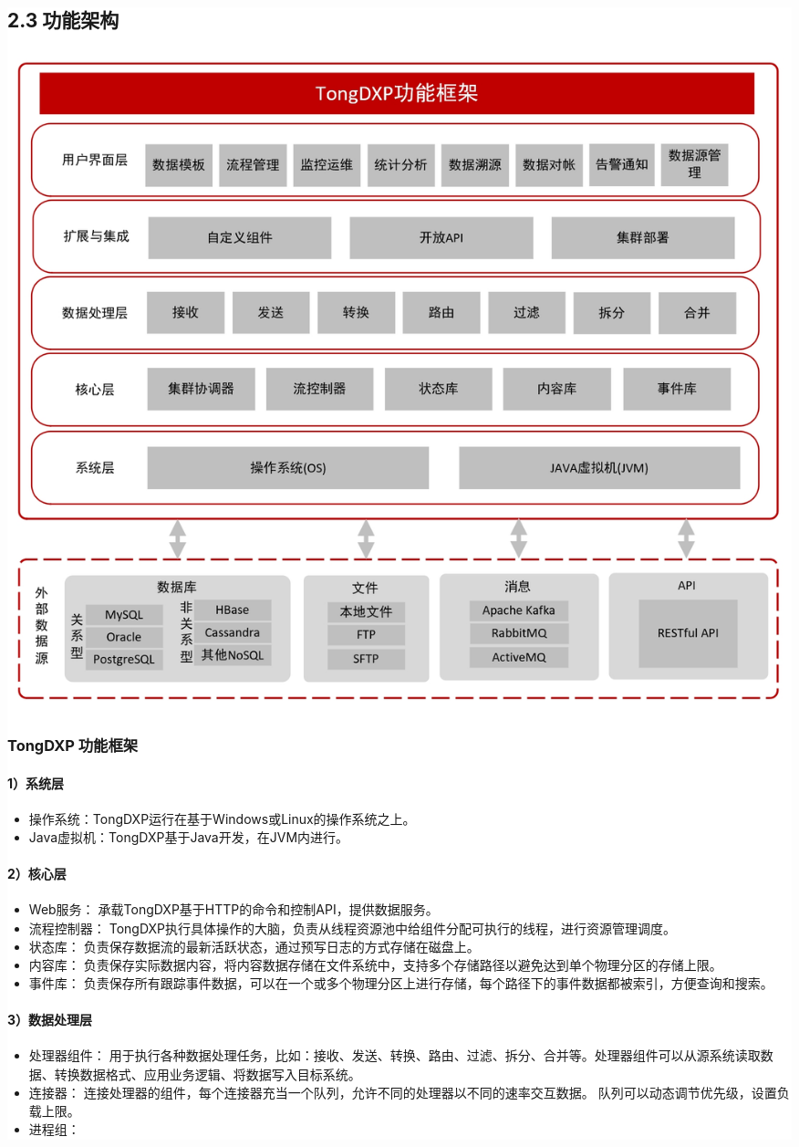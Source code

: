 ## 2.3 功能架构
![image-20240620140621197](_media\DXP5.0技术白皮书\TongDXP功能框架.png)

### TongDXP 功能框架
#### 1）系统层
- 操作系统：TongDXP运行在基于Windows或Linux的操作系统之上。
- Java虚拟机：TongDXP基于Java开发，在JVM内进行。
#### 2）核心层
- Web服务：
  承载TongDXP基于HTTP的命令和控制API，提供数据服务。
- 流程控制器：
  TongDXP执行具体操作的大脑，负责从线程资源池中给组件分配可执行的线程，进行资源管理调度。
- 状态库：
  负责保存数据流的最新活跃状态，通过预写日志的方式存储在磁盘上。
- 内容库：
  负责保存实际数据内容，将内容数据存储在文件系统中，支持多个存储路径以避免达到单个物理分区的存储上限。
- 事件库：
  负责保存所有跟踪事件数据，可以在一个或多个物理分区上进行存储，每个路径下的事件数据都被索引，方便查询和搜索。
#### 3）数据处理层
- 处理器组件：
  用于执行各种数据处理任务，比如：接收、发送、转换、路由、过滤、拆分、合并等。处理器组件可以从源系统读取数据、转换数据格式、应用业务逻辑、将数据写入目标系统。
- 连接器：
  连接处理器的组件，每个连接器充当一个队列，允许不同的处理器以不同的速率交互数据。
  队列可以动态调节优先级，设置负载上限。
- 进程组：